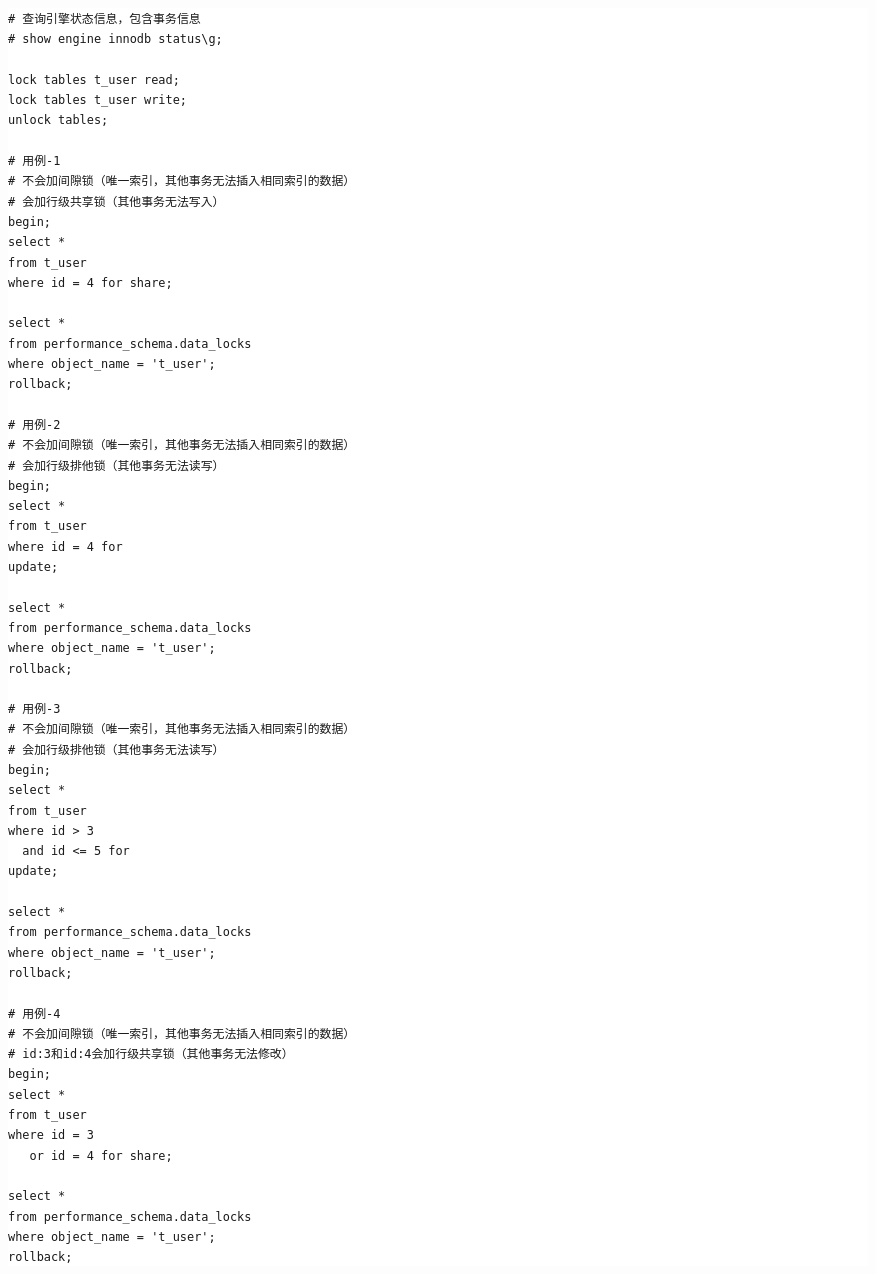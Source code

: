   ```mysql
  # 查询引擎状态信息，包含事务信息
  # show engine innodb status\g;
  
  lock tables t_user read;
  lock tables t_user write;
  unlock tables;
  
  # 用例-1
  # 不会加间隙锁（唯一索引，其他事务无法插入相同索引的数据）
  # 会加行级共享锁（其他事务无法写入）
  begin;
  select *
  from t_user
  where id = 4 for share;
  
  select *
  from performance_schema.data_locks
  where object_name = 't_user';
  rollback;
  
  # 用例-2
  # 不会加间隙锁（唯一索引，其他事务无法插入相同索引的数据）
  # 会加行级排他锁（其他事务无法读写）
  begin;
  select *
  from t_user
  where id = 4 for
  update;
  
  select *
  from performance_schema.data_locks
  where object_name = 't_user';
  rollback;
  
  # 用例-3
  # 不会加间隙锁（唯一索引，其他事务无法插入相同索引的数据）
  # 会加行级排他锁（其他事务无法读写）
  begin;
  select *
  from t_user
  where id > 3
    and id <= 5 for
  update;
  
  select *
  from performance_schema.data_locks
  where object_name = 't_user';
  rollback;
  
  # 用例-4
  # 不会加间隙锁（唯一索引，其他事务无法插入相同索引的数据）
  # id:3和id:4会加行级共享锁（其他事务无法修改）
  begin;
  select *
  from t_user
  where id = 3
     or id = 4 for share;
  
  select *
  from performance_schema.data_locks
  where object_name = 't_user';
  rollback;
  
  ```